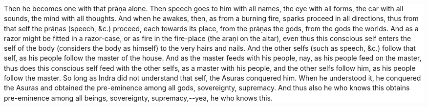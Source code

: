 Then he becomes one with that prāṇa alone. Then speech goes to him with all names, the eye with all forms, the car with all sounds, the mind with all thoughts. And when he awakes, then, as from a burning fire, sparks proceed in all directions, thus from that self the prāṇas (speech, &c.) proceed, each towards its place, from the prāṇas the gods, from the gods the worlds. And as a razor might be fitted in a razor-case, or as fire in the fire-place (the araṇi on the altar), even thus this conscious self enters the self of the body (considers the body as himself) to the very hairs and nails. And the other selfs (such as speech, &c.) follow that self, as his people follow the master of the house. And as the master feeds with his people, nay, as his people feed on the master, thus does this conscious self feed with the other selfs, as a master with his people, and the other selfs follow him, as his people follow the master. So long as Indra did not understand that self, the Asuras conquered him. When he understood it, he conquered the Asuras and obtained the pre-eminence among all gods, sovereignty, supremacy. And thus also he who knows this obtains pre-eminence among all beings, sovereignty, supremacy,--yea, he who knows this.

